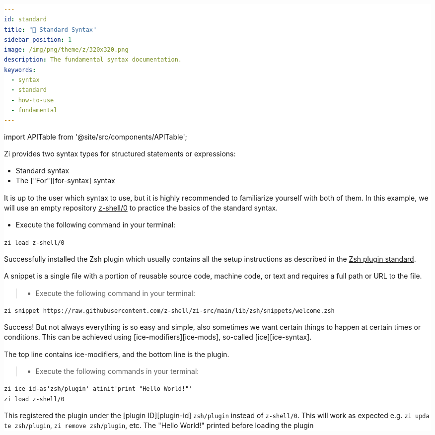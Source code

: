 ```yaml
---
id: standard
title: "🔀 Standard Syntax"
sidebar_position: 1
image: /img/png/theme/z/320x320.png
description: The fundamental syntax documentation.
keywords:
  - syntax
  - standard
  - how-to-use
  - fundamental
---
```




import APITable from '@site/src/components/APITable';

Zi provides two syntax types for structured statements or expressions:

- Standard syntax
- The ["For"][for-syntax] syntax

It is up to the user which syntax to use, but it is highly recommended to familiarize yourself with both of them. In this example, we will use an empty repository [z-shell/0](https://github.com/z-shell/0) to practice the basics of the standard syntax.

- Execute the following command in your terminal:

```shell
zi load z-shell/0
```

Successfully installed the Zsh plugin which usually contains all the setup instructions as described in the [Zsh plugin standard](https://wiki.zshell.dev/community/zsh_plugin_standard).

A snippet is a single file with a portion of reusable source code, machine code, or text and requires a full path or URL to the file.

> - Execute the following command in your terminal:

```shell
zi snippet https://raw.githubusercontent.com/z-shell/zi-src/main/lib/zsh/snippets/welcome.zsh
```

Success! But not always everything is so easy and simple, also sometimes we want certain things to happen at certain times or conditions. This can be achieved using [ice-modifiers][ice-mods], so-called [ice][ice-syntax].

The top line contains ice-modifiers, and the bottom line is the plugin.

> - Execute the following commands in your terminal:

```shell showLineNumbers
zi ice id-as'zsh/plugin' atinit'print "Hello World!"'
zi load z-shell/0
```

This registered the plugin under the [plugin ID][plugin-id] `zsh/plugin` instead of `z-shell/0`. This will work as expected e.g. `zi update zsh/plugin`, `zi remove zsh/plugin`, etc. The "Hello World!" printed before loading the plugin


[^1]: Save it to a file. The `atclone'…'` is being run on the **installation** while the `atpull'…'` hook is being run on an **update** of the [**trapd00r/LS_COLORS**][1] plugin.
[^2]: The `%atclone` is just a special string that denotes the `atclone'…'` hook and is copied onto the `atpull'…'` hook.
[ice-syntax]: /docs/guides/syntax/ice
[for-syntax]: /docs/guides/syntax/for
[ice-mods]: /docs/guides/syntax/ice-modifiers
[exclamation]: /search?q=exclamation+mark
[zpfx]: /docs/guides/customization#$ZPFX
[plugin-id]: /docs/guides/syntax/ice#id-as
[1]: https://github.com/trapd00r/LS_COLORS
[1]: https://github.com/trapd00r/LS_COLORS
[2]: https://github.com/ogham/exa
[5]: https://github.com/direnv/direnv
[gh-releases]: https://github.com/direnv/direnv/releases/
[zi-vim-syntax]: https://github.com/z-shell/zi-vim-syntax